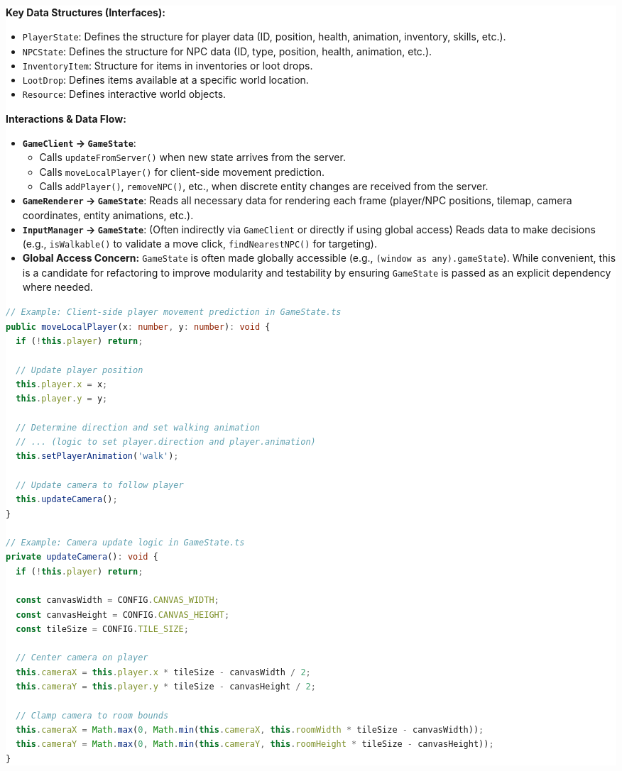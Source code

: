 **Key Data Structures (Interfaces):**

*   `PlayerState`: Defines the structure for player data (ID, position, health, animation, inventory, skills, etc.).
*   `NPCState`: Defines the structure for NPC data (ID, type, position, health, animation, etc.).
*   `InventoryItem`: Structure for items in inventories or loot drops.
*   `LootDrop`: Defines items available at a specific world location.
*   `Resource`: Defines interactive world objects.

**Interactions & Data Flow:**

*   **`GameClient` -> `GameState`**: 
    *   Calls `updateFromServer()` when new state arrives from the server.
    *   Calls `moveLocalPlayer()` for client-side movement prediction.
    *   Calls `addPlayer()`, `removeNPC()`, etc., when discrete entity changes are received from the server.
*   **`GameRenderer` -> `GameState`**: Reads all necessary data for rendering each frame (player/NPC positions, tilemap, camera coordinates, entity animations, etc.).
*   **`InputManager` -> `GameState`**: (Often indirectly via `GameClient` or directly if using global access) Reads data to make decisions (e.g., `isWalkable()` to validate a move click, `findNearestNPC()` for targeting).
*   **Global Access Concern:** `GameState` is often made globally accessible (e.g., `(window as any).gameState`). While convenient, this is a candidate for refactoring to improve modularity and testability by ensuring `GameState` is passed as an explicit dependency where needed.

```typescript
// Example: Client-side player movement prediction in GameState.ts
public moveLocalPlayer(x: number, y: number): void {
  if (!this.player) return;

  // Update player position
  this.player.x = x;
  this.player.y = y;

  // Determine direction and set walking animation
  // ... (logic to set player.direction and player.animation)
  this.setPlayerAnimation('walk');

  // Update camera to follow player
  this.updateCamera();
}

// Example: Camera update logic in GameState.ts
private updateCamera(): void {
  if (!this.player) return;

  const canvasWidth = CONFIG.CANVAS_WIDTH;
  const canvasHeight = CONFIG.CANVAS_HEIGHT;
  const tileSize = CONFIG.TILE_SIZE;

  // Center camera on player
  this.cameraX = this.player.x * tileSize - canvasWidth / 2;
  this.cameraY = this.player.y * tileSize - canvasHeight / 2;

  // Clamp camera to room bounds
  this.cameraX = Math.max(0, Math.min(this.cameraX, this.roomWidth * tileSize - canvasWidth));
  this.cameraY = Math.max(0, Math.min(this.cameraY, this.roomHeight * tileSize - canvasHeight));
}
```
